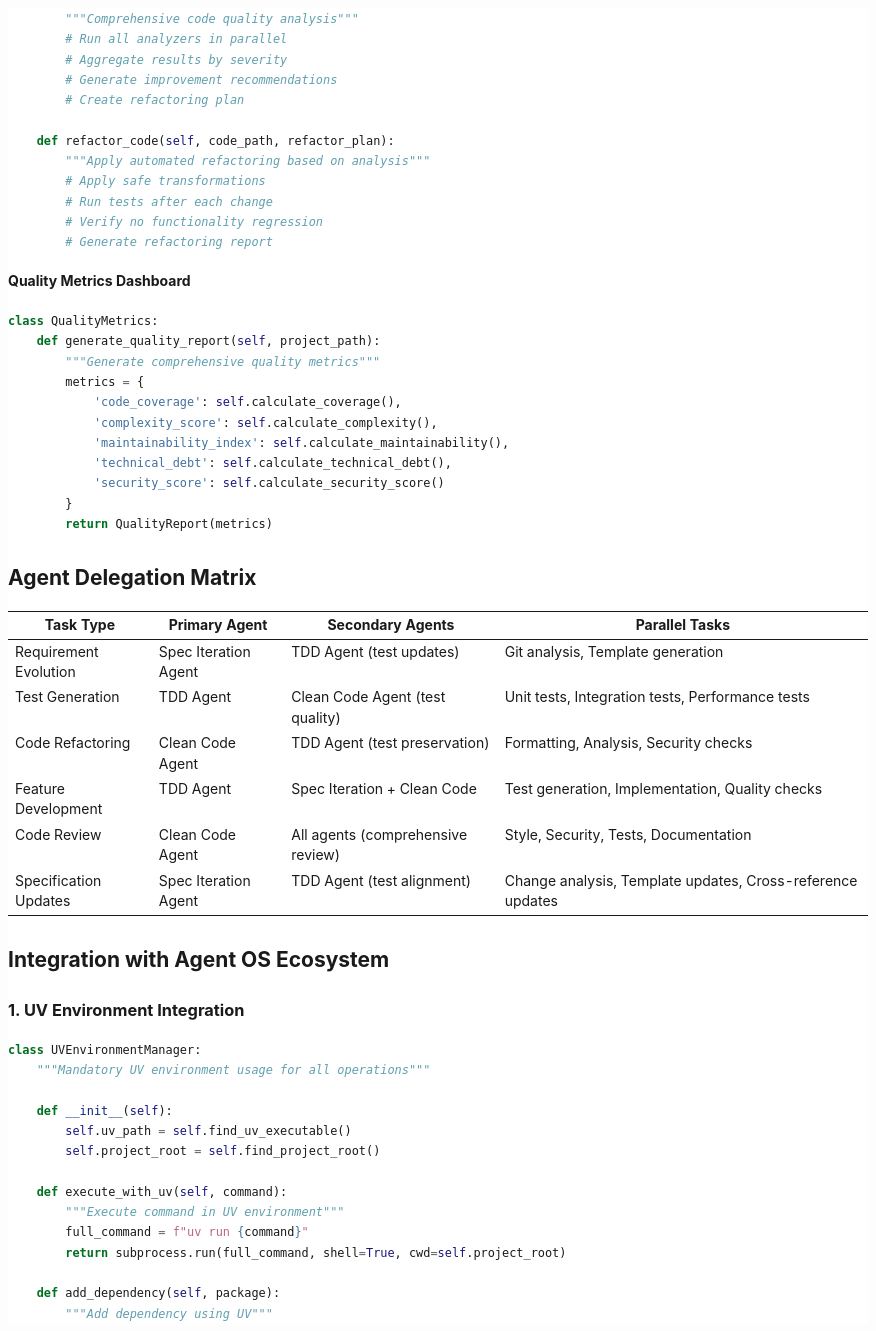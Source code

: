 ```python
        """Comprehensive code quality analysis"""
        # Run all analyzers in parallel
        # Aggregate results by severity
        # Generate improvement recommendations
        # Create refactoring plan
        
    def refactor_code(self, code_path, refactor_plan):
        """Apply automated refactoring based on analysis"""
        # Apply safe transformations
        # Run tests after each change
        # Verify no functionality regression
        # Generate refactoring report
```

#### Quality Metrics Dashboard
```python
class QualityMetrics:
    def generate_quality_report(self, project_path):
        """Generate comprehensive quality metrics"""
        metrics = {
            'code_coverage': self.calculate_coverage(),
            'complexity_score': self.calculate_complexity(),
            'maintainability_index': self.calculate_maintainability(),
            'technical_debt': self.calculate_technical_debt(),
            'security_score': self.calculate_security_score()
        }
        return QualityReport(metrics)
```

## Agent Delegation Matrix

| Task Type | Primary Agent | Secondary Agents | Parallel Tasks |
|-----------|--------------|------------------|----------------|
| Requirement Evolution | Spec Iteration Agent | TDD Agent (test updates) | Git analysis, Template generation |
| Test Generation | TDD Agent | Clean Code Agent (test quality) | Unit tests, Integration tests, Performance tests |
| Code Refactoring | Clean Code Agent | TDD Agent (test preservation) | Formatting, Analysis, Security checks |
| Feature Development | TDD Agent | Spec Iteration + Clean Code | Test generation, Implementation, Quality checks |
| Code Review | Clean Code Agent | All agents (comprehensive review) | Style, Security, Tests, Documentation |
| Specification Updates | Spec Iteration Agent | TDD Agent (test alignment) | Change analysis, Template updates, Cross-reference updates |

## Integration with Agent OS Ecosystem

### 1. UV Environment Integration
```python
class UVEnvironmentManager:
    """Mandatory UV environment usage for all operations"""
    
    def __init__(self):
        self.uv_path = self.find_uv_executable()
        self.project_root = self.find_project_root()
        
    def execute_with_uv(self, command):
        """Execute command in UV environment"""
        full_command = f"uv run {command}"
        return subprocess.run(full_command, shell=True, cwd=self.project_root)
        
    def add_dependency(self, package):
        """Add dependency using UV"""
```